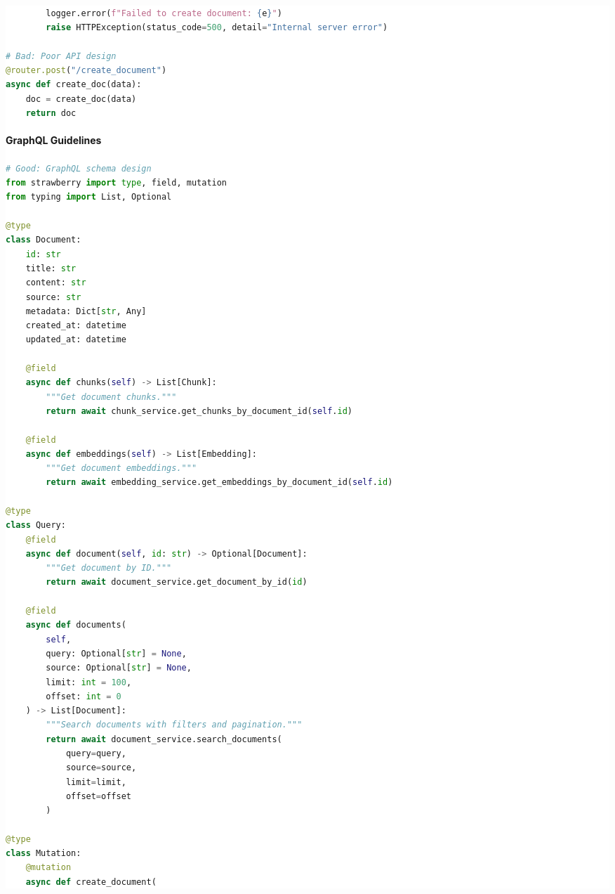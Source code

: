 ```python
        logger.error(f"Failed to create document: {e}")
        raise HTTPException(status_code=500, detail="Internal server error")

# Bad: Poor API design
@router.post("/create_document")
async def create_doc(data):
    doc = create_doc(data)
    return doc
```

#### GraphQL Guidelines

```python
# Good: GraphQL schema design
from strawberry import type, field, mutation
from typing import List, Optional

@type
class Document:
    id: str
    title: str
    content: str
    source: str
    metadata: Dict[str, Any]
    created_at: datetime
    updated_at: datetime

    @field
    async def chunks(self) -> List[Chunk]:
        """Get document chunks."""
        return await chunk_service.get_chunks_by_document_id(self.id)

    @field
    async def embeddings(self) -> List[Embedding]:
        """Get document embeddings."""
        return await embedding_service.get_embeddings_by_document_id(self.id)

@type
class Query:
    @field
    async def document(self, id: str) -> Optional[Document]:
        """Get document by ID."""
        return await document_service.get_document_by_id(id)

    @field
    async def documents(
        self,
        query: Optional[str] = None,
        source: Optional[str] = None,
        limit: int = 100,
        offset: int = 0
    ) -> List[Document]:
        """Search documents with filters and pagination."""
        return await document_service.search_documents(
            query=query,
            source=source,
            limit=limit,
            offset=offset
        )

@type
class Mutation:
    @mutation
    async def create_document(
```